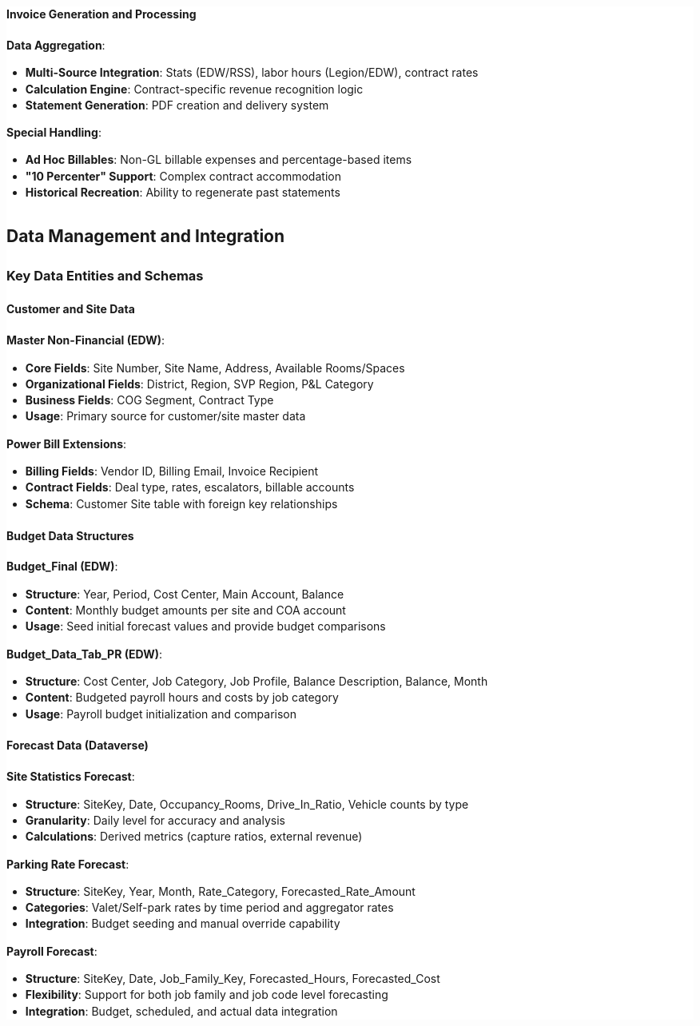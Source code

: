 #### **Invoice Generation and Processing**
**Data Aggregation**:
- **Multi-Source Integration**: Stats (EDW/RSS), labor hours (Legion/EDW), contract rates
- **Calculation Engine**: Contract-specific revenue recognition logic
- **Statement Generation**: PDF creation and delivery system

**Special Handling**:
- **Ad Hoc Billables**: Non-GL billable expenses and percentage-based items
- **"10 Percenter" Support**: Complex contract accommodation
- **Historical Recreation**: Ability to regenerate past statements

## Data Management and Integration

### Key Data Entities and Schemas

#### **Customer and Site Data**
**Master Non-Financial (EDW)**:
- **Core Fields**: Site Number, Site Name, Address, Available Rooms/Spaces
- **Organizational Fields**: District, Region, SVP Region, P&L Category
- **Business Fields**: COG Segment, Contract Type
- **Usage**: Primary source for customer/site master data

**Power Bill Extensions**:
- **Billing Fields**: Vendor ID, Billing Email, Invoice Recipient
- **Contract Fields**: Deal type, rates, escalators, billable accounts
- **Schema**: Customer Site table with foreign key relationships

#### **Budget Data Structures**
**Budget_Final (EDW)**:
- **Structure**: Year, Period, Cost Center, Main Account, Balance
- **Content**: Monthly budget amounts per site and COA account
- **Usage**: Seed initial forecast values and provide budget comparisons

**Budget_Data_Tab_PR (EDW)**:
- **Structure**: Cost Center, Job Category, Job Profile, Balance Description, Balance, Month
- **Content**: Budgeted payroll hours and costs by job category
- **Usage**: Payroll budget initialization and comparison

#### **Forecast Data (Dataverse)**
**Site Statistics Forecast**:
- **Structure**: SiteKey, Date, Occupancy_Rooms, Drive_In_Ratio, Vehicle counts by type
- **Granularity**: Daily level for accuracy and analysis
- **Calculations**: Derived metrics (capture ratios, external revenue)

**Parking Rate Forecast**:
- **Structure**: SiteKey, Year, Month, Rate_Category, Forecasted_Rate_Amount
- **Categories**: Valet/Self-park rates by time period and aggregator rates
- **Integration**: Budget seeding and manual override capability

**Payroll Forecast**:
- **Structure**: SiteKey, Date, Job_Family_Key, Forecasted_Hours, Forecasted_Cost
- **Flexibility**: Support for both job family and job code level forecasting
- **Integration**: Budget, scheduled, and actual data integration
